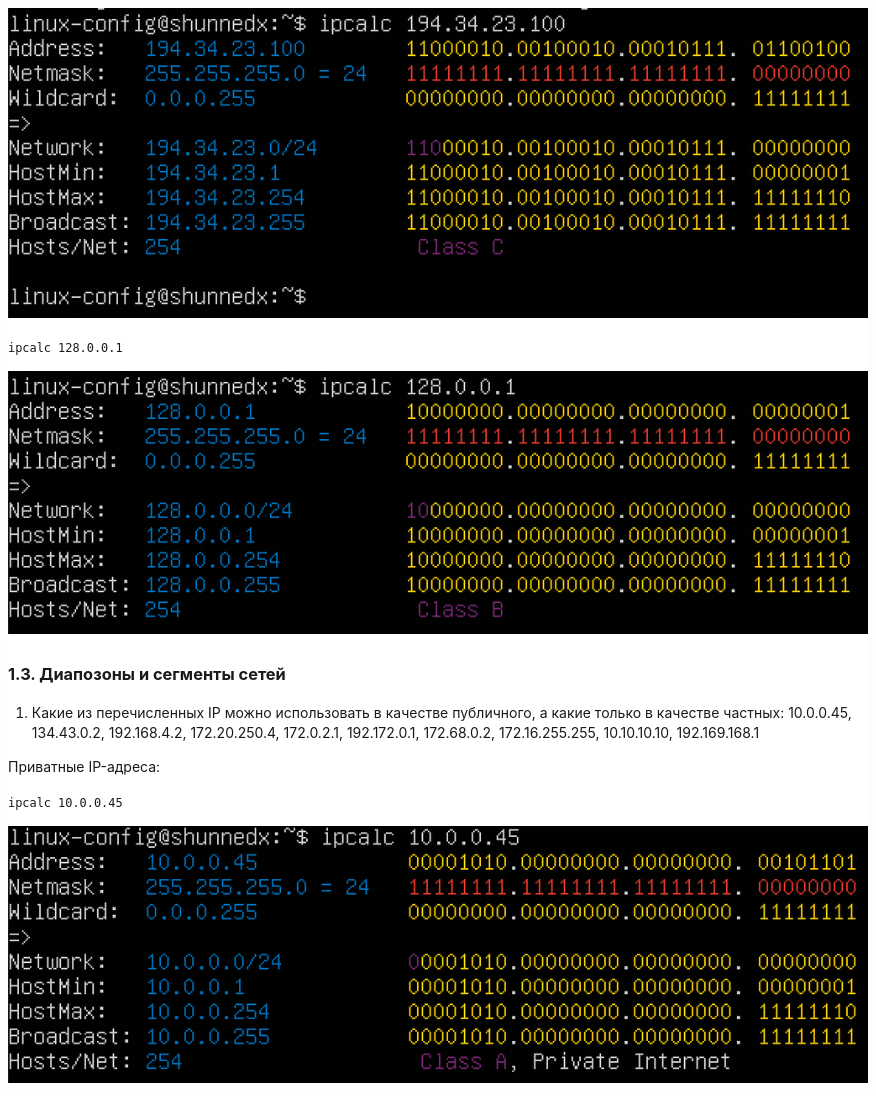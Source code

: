 ![194.34.23.100 localhost not allowed](screenshots/1.2.1%20-%20localhost%20not%20allowed.png)

``` shell
ipcalc 128.0.0.1
```

![128.0.0.1 localhost not allowed](screenshots/1.2.1%20-%20locsalhost%20not%20allow.png)

### 1.3. Диапозоны и сегменты сетей

1. Какие из перечисленных IP можно использовать в качестве публичного, а какие только в качестве частных: 10.0.0.45, 134.43.0.2, 192.168.4.2, 172.20.250.4, 172.0.2.1, 192.172.0.1, 172.68.0.2, 172.16.255.255, 10.10.10.10, 192.169.168.1

Приватные IP-адреса:

``` shell
ipcalc 10.0.0.45
```
![10.0.0.45](screenshots/1.3.1%20ip1.png)
